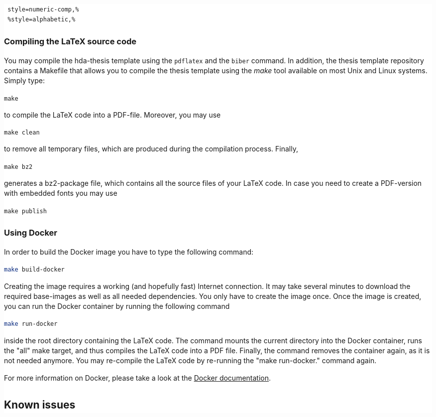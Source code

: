 ```
 style=numeric-comp,%
 %style=alphabetic,%
```


### Compiling the LaTeX source code

You may compile the hda-thesis template using the ```pdflatex``` and the ```biber``` command. In addition, the thesis template repository contains a Makefile that allows you to compile the thesis template using the _make_ tool available on most Unix and Linux systems. Simply type:

```
make
```

to compile the LaTeX code into a PDF-file. Moreover, you may use

```
make clean
```

to remove all temporary files, which are produced during the compilation process. Finally,

```
make bz2
```

generates a bz2-package file, which contains all the source files of your LaTeX code. In case you need to create a PDF-version with embedded fonts you may use

```
make publish
```

### Using Docker

In order to build the Docker image you have to type the following command:

```sh
make build-docker
```

Creating the image requires a working (and hopefully fast) Internet connection. It may take several minutes to download the required base-images as well as all needed dependencies. You only have to create the image once. Once the image is created, you can run the Docker container by running the following command

```sh
make run-docker
```

inside the root directory containing the LaTeX code. The command mounts the current directory into the Docker container, runs the "all" make target, and thus compiles the LaTeX code into a PDF file. Finally, the command removes the container again, as it is not needed anymore. You may re-compile the LaTeX code by re-running the "make run-docker." command again.

For more information on Docker, please take a look at the [Docker documentation](https://docs.docker.com/).

## Known issues
